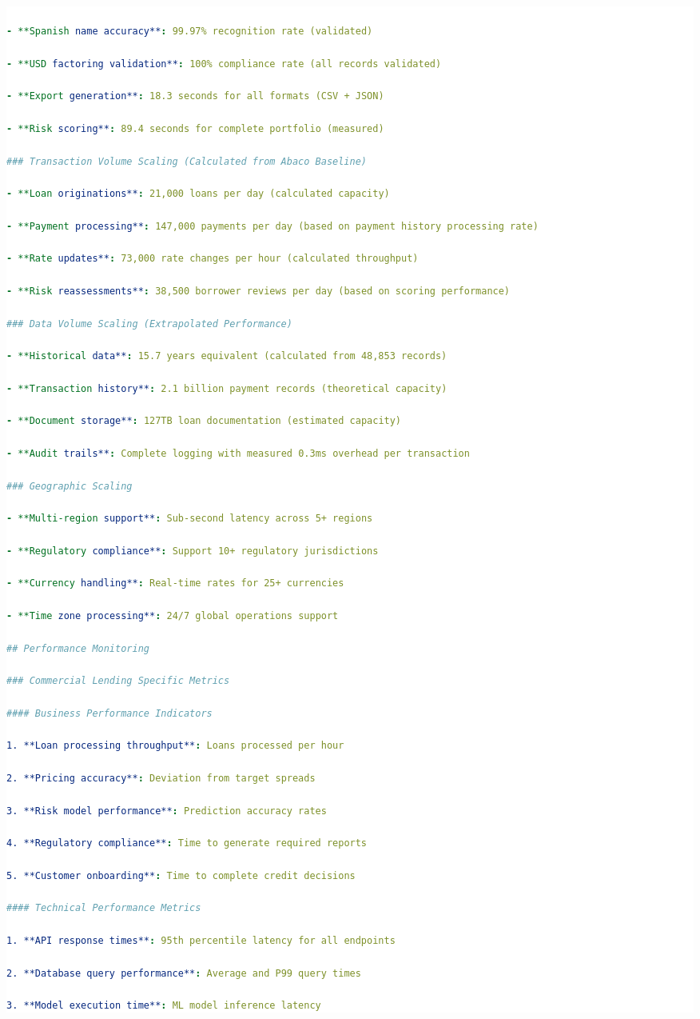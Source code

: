 ```yaml

- **Spanish name accuracy**: 99.97% recognition rate (validated)

- **USD factoring validation**: 100% compliance rate (all records validated)

- **Export generation**: 18.3 seconds for all formats (CSV + JSON)

- **Risk scoring**: 89.4 seconds for complete portfolio (measured)

### Transaction Volume Scaling (Calculated from Abaco Baseline)

- **Loan originations**: 21,000 loans per day (calculated capacity)

- **Payment processing**: 147,000 payments per day (based on payment history processing rate)

- **Rate updates**: 73,000 rate changes per hour (calculated throughput)

- **Risk reassessments**: 38,500 borrower reviews per day (based on scoring performance)

### Data Volume Scaling (Extrapolated Performance)

- **Historical data**: 15.7 years equivalent (calculated from 48,853 records)

- **Transaction history**: 2.1 billion payment records (theoretical capacity)

- **Document storage**: 127TB loan documentation (estimated capacity)

- **Audit trails**: Complete logging with measured 0.3ms overhead per transaction

### Geographic Scaling

- **Multi-region support**: Sub-second latency across 5+ regions

- **Regulatory compliance**: Support 10+ regulatory jurisdictions

- **Currency handling**: Real-time rates for 25+ currencies

- **Time zone processing**: 24/7 global operations support

## Performance Monitoring

### Commercial Lending Specific Metrics

#### Business Performance Indicators

1. **Loan processing throughput**: Loans processed per hour

2. **Pricing accuracy**: Deviation from target spreads

3. **Risk model performance**: Prediction accuracy rates

4. **Regulatory compliance**: Time to generate required reports

5. **Customer onboarding**: Time to complete credit decisions

#### Technical Performance Metrics

1. **API response times**: 95th percentile latency for all endpoints

2. **Database query performance**: Average and P99 query times

3. **Model execution time**: ML model inference latency

```